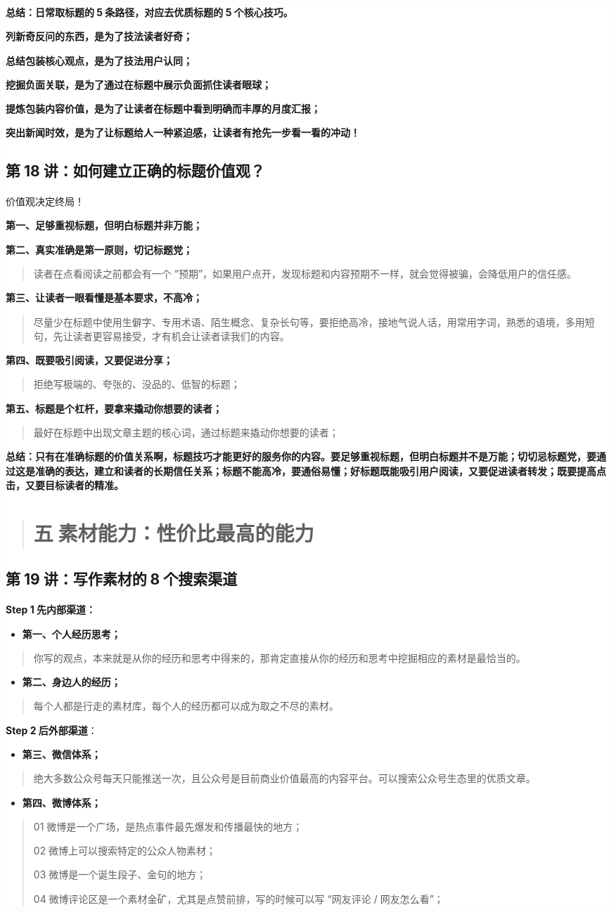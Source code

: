 **总结：日常取标题的 5 条路径，对应去优质标题的 5 个核心技巧。**

**列新奇反问的东西，是为了技法读者好奇；**

**总结包装核心观点，是为了技法用户认同；**

**挖掘负面关联，是为了通过在标题中展示负面抓住读者眼球；**

**提炼包装内容价值，是为了让读者在标题中看到明确而丰厚的月度汇报；**

**突出新闻时效，是为了让标题给人一种紧迫感，让读者有抢先一步看一看的冲动！**

第 18 讲：如何建立正确的标题价值观？
--------------------

价值观决定终局！

**第一、足够重视标题，但明白标题并非万能；**

**第二、真实准确是第一原则，切记标题党；**

> 读者在点看阅读之前都会有一个 “预期”，如果用户点开，发现标题和内容预期不一样，就会觉得被骗，会降低用户的信任感。

**第三、让读者一眼看懂是基本要求，不高冷；**

> 尽量少在标题中使用生僻字、专用术语、陌生概念、复杂长句等，要拒绝高冷，接地气说人话，用常用字词，熟悉的语境，多用短句，先让读者更容易接受，才有机会让读者读我们的内容。

**第四、既要吸引阅读，又要促进分享；**

> 拒绝写极端的、夸张的、没品的、低智的标题；

**第五、标题是个杠杆，要拿来撬动你想要的读者；**

> 最好在标题中出现文章主题的核心词，通过标题来撬动你想要的读者；

**总结：只有在准确标题的价值关系啊，标题技巧才能更好的服务你的内容。要足够重视标题，但明白标题并不是万能；切切忌标题党，要通过这是准确的表达，建立和读者的长期信任关系；标题不能高冷，要通俗易懂；好标题既能吸引用户阅读，又要促进读者转发；既要提高点击，又要目标读者的精准。**

> 五 素材能力：性价比最高的能力
> ===============

第 19 讲：写作素材的 8 个搜索渠道
--------------------

**Step 1 先内部渠道：**

*   **第一、个人经历思考；**

> 你写的观点，本来就是从你的经历和思考中得来的，那肯定直接从你的经历和思考中挖掘相应的素材是最恰当的。

*   **第二、身边人的经历；**

> 每个人都是行走的素材库，每个人的经历都可以成为取之不尽的素材。

**Step 2 后外部渠道**：

*   **第三、微信体系；**

> 绝大多数公众号每天只能推送一次，且公众号是目前商业价值最高的内容平台。可以搜索公众号生态里的优质文章。

*   **第四、微博体系；**

> 01 微博是一个广场，是热点事件最先爆发和传播最快的地方；
> 
> 02 微博上可以搜索特定的公众人物素材；
> 
> 03 微博是一个诞生段子、金句的地方；
> 
> 04 微博评论区是一个素材金矿，尤其是点赞前排，写的时候可以写 “网友评论 / 网友怎么看”；
